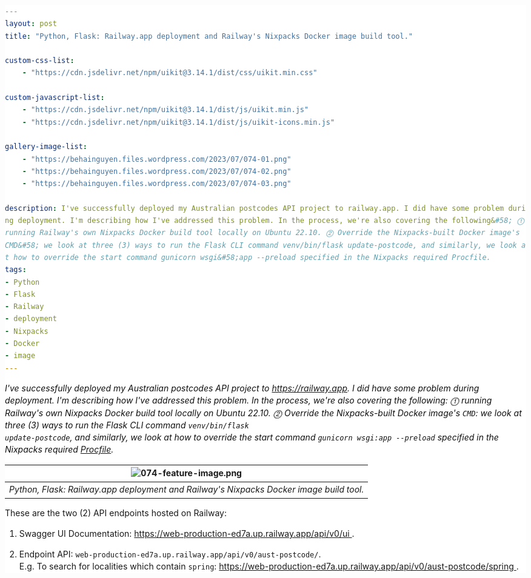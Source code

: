 ```yaml
---
layout: post
title: "Python, Flask: Railway.app deployment and Railway's Nixpacks Docker image build tool."

custom-css-list:
    - "https://cdn.jsdelivr.net/npm/uikit@3.14.1/dist/css/uikit.min.css"

custom-javascript-list:
    - "https://cdn.jsdelivr.net/npm/uikit@3.14.1/dist/js/uikit.min.js"
    - "https://cdn.jsdelivr.net/npm/uikit@3.14.1/dist/js/uikit-icons.min.js"

gallery-image-list:
    - "https://behainguyen.files.wordpress.com/2023/07/074-01.png"
    - "https://behainguyen.files.wordpress.com/2023/07/074-02.png"
    - "https://behainguyen.files.wordpress.com/2023/07/074-03.png"

description: I've successfully deployed my Australian postcodes API project to railway.app. I did have some problem during deployment. I'm describing how I've addressed this problem. In the process, we're also covering the following&#58; ⓵ running Railway's own Nixpacks Docker build tool locally on Ubuntu 22.10. ⓶ Override the Nixpacks-built Docker image's CMD&#58; we look at three (3) ways to run the Flask CLI command venv/bin/flask update-postcode, and similarly, we look at how to override the start command gunicorn wsgi&#58;app --preload specified in the Nixpacks required Procfile.
tags:
- Python
- Flask
- Railway
- deployment
- Nixpacks
- Docker
- image
---
```


<em style="color:#111;">I've successfully deployed my Australian postcodes API project to <a href="https://railway.app" title="https://railway.app" target="_blank">https://railway.app</a>. I did have some problem during deployment. I'm describing how I've addressed this problem. In the process, we're also covering the following: ⓵ running Railway's own Nixpacks Docker build tool locally on Ubuntu 22.10. ⓶ Override the Nixpacks-built Docker image's <code>CMD</code>: we look at three (3) ways to run the Flask CLI command <code>venv/bin/flask update-postcode</code>, and similarly, we look at how to override the start command <code>gunicorn wsgi:app --preload</code> specified in the Nixpacks required <a href="https://github.com/behai-nguyen/bh_aust_postcode/blob/main/Procfile" title="Nixpacks required Procfile" target="_blank">Procfile</a>.</em>

| ![074-feature-image.png](https://behainguyen.files.wordpress.com/2023/07/074-feature-image.png) |
|:--:|
| *Python, Flask: Railway.app deployment and Railway's Nixpacks Docker image build tool.* |

These are the two (2) API endpoints hosted on Railway:

<ol dir="auto">
<li>
<p dir="auto">Swagger UI Documentation: <a href="https://web-production-ed7a.up.railway.app/api/v0/ui" rel="nofollow" target="_blank"> https://web-production-ed7a.up.railway.app/api/v0/ui </a>.</p>
</li>
<li>
<p dir="auto">Endpoint API: <code>web-production-ed7a.up.railway.app/api/v0/aust-postcode/</code>.<br>E.g. To search for localities which contain <code>spring</code>: <a href="https://web-production-ed7a.up.railway.app/api/v0/aust-postcode/spring" rel="nofollow" target="_blank"> https://web-production-ed7a.up.railway.app/api/v0/aust-postcode/spring </a>.</p>
</li>
</ol>
